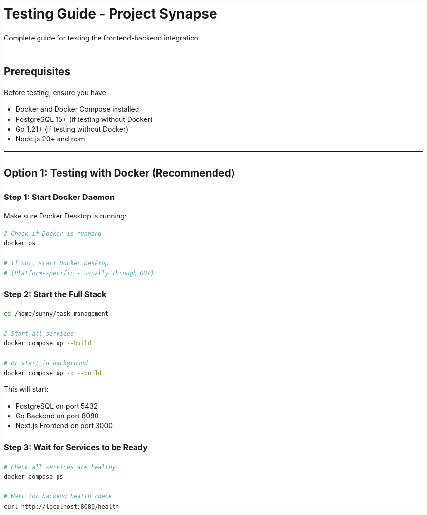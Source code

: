 # Testing Guide - Project Synapse

Complete guide for testing the frontend-backend integration.

---

## Prerequisites

Before testing, ensure you have:
- Docker and Docker Compose installed
- PostgreSQL 15+ (if testing without Docker)
- Go 1.21+ (if testing without Docker)
- Node.js 20+ and npm

---

## Option 1: Testing with Docker (Recommended)

### Step 1: Start Docker Daemon

Make sure Docker Desktop is running:
```bash
# Check if Docker is running
docker ps

# If not, start Docker Desktop
# (Platform-specific - usually through GUI)
```

### Step 2: Start the Full Stack

```bash
cd /home/sunny/task-management

# Start all services
docker compose up --build

# Or start in background
docker compose up -d --build
```

This will start:
- PostgreSQL on port 5432
- Go Backend on port 8080
- Next.js Frontend on port 3000

### Step 3: Wait for Services to be Ready

```bash
# Check all services are healthy
docker compose ps

# Wait for backend health check
curl http://localhost:8080/health
```
